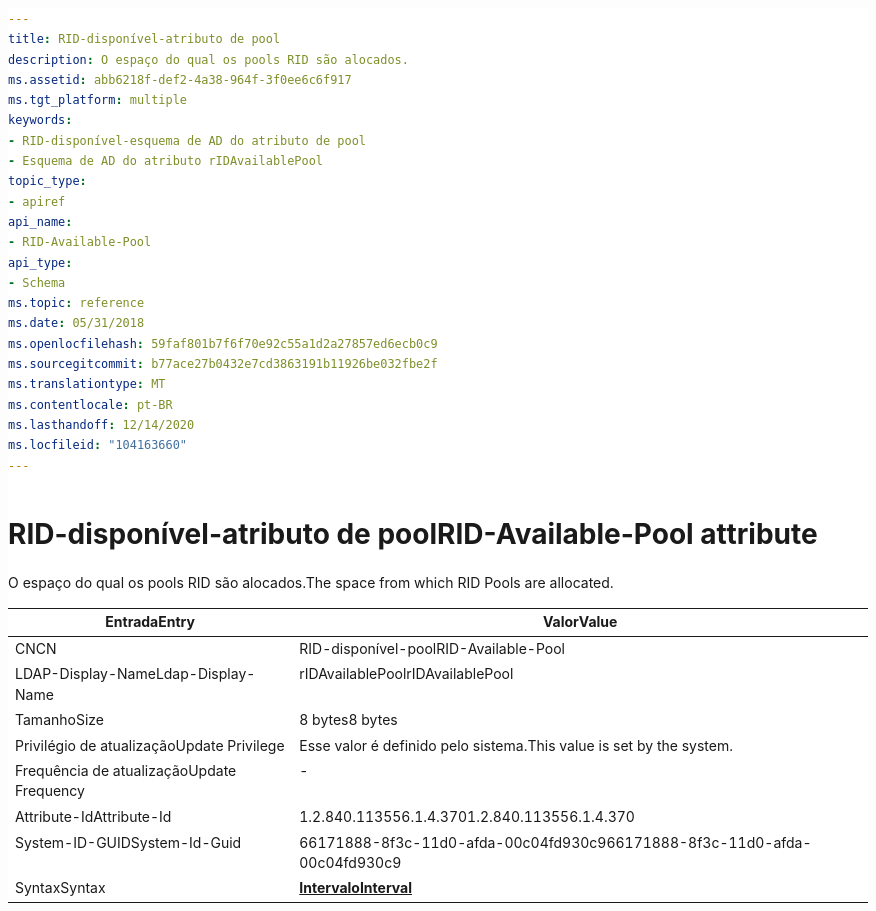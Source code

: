 ```yaml
---
title: RID-disponível-atributo de pool
description: O espaço do qual os pools RID são alocados.
ms.assetid: abb6218f-def2-4a38-964f-3f0ee6c6f917
ms.tgt_platform: multiple
keywords:
- RID-disponível-esquema de AD do atributo de pool
- Esquema de AD do atributo rIDAvailablePool
topic_type:
- apiref
api_name:
- RID-Available-Pool
api_type:
- Schema
ms.topic: reference
ms.date: 05/31/2018
ms.openlocfilehash: 59faf801b7f6f70e92c55a1d2a27857ed6ecb0c9
ms.sourcegitcommit: b77ace27b0432e7cd3863191b11926be032fbe2f
ms.translationtype: MT
ms.contentlocale: pt-BR
ms.lasthandoff: 12/14/2020
ms.locfileid: "104163660"
---
```

# <a name="rid-available-pool-attribute"></a><span data-ttu-id="80918-105">RID-disponível-atributo de pool</span><span class="sxs-lookup"><span data-stu-id="80918-105">RID-Available-Pool attribute</span></span>

<span data-ttu-id="80918-106">O espaço do qual os pools RID são alocados.</span><span class="sxs-lookup"><span data-stu-id="80918-106">The space from which RID Pools are allocated.</span></span>



| <span data-ttu-id="80918-107">Entrada</span><span class="sxs-lookup"><span data-stu-id="80918-107">Entry</span></span> | <span data-ttu-id="80918-108">Valor</span><span class="sxs-lookup"><span data-stu-id="80918-108">Value</span></span> |
|-------------------|--------------------------------------|
| <span data-ttu-id="80918-109">CN</span><span class="sxs-lookup"><span data-stu-id="80918-109">CN</span></span>                | <span data-ttu-id="80918-110">RID-disponível-pool</span><span class="sxs-lookup"><span data-stu-id="80918-110">RID-Available-Pool</span></span>                   |
| <span data-ttu-id="80918-111">LDAP-Display-Name</span><span class="sxs-lookup"><span data-stu-id="80918-111">Ldap-Display-Name</span></span> | <span data-ttu-id="80918-112">rIDAvailablePool</span><span class="sxs-lookup"><span data-stu-id="80918-112">rIDAvailablePool</span></span>                     |
| <span data-ttu-id="80918-113">Tamanho</span><span class="sxs-lookup"><span data-stu-id="80918-113">Size</span></span>              | <span data-ttu-id="80918-114">8 bytes</span><span class="sxs-lookup"><span data-stu-id="80918-114">8 bytes</span></span>                              |
| <span data-ttu-id="80918-115">Privilégio de atualização</span><span class="sxs-lookup"><span data-stu-id="80918-115">Update Privilege</span></span>  | <span data-ttu-id="80918-116">Esse valor é definido pelo sistema.</span><span class="sxs-lookup"><span data-stu-id="80918-116">This value is set by the system.</span></span>     |
| <span data-ttu-id="80918-117">Frequência de atualização</span><span class="sxs-lookup"><span data-stu-id="80918-117">Update Frequency</span></span>  | \-                                   |
| <span data-ttu-id="80918-118">Attribute-Id</span><span class="sxs-lookup"><span data-stu-id="80918-118">Attribute-Id</span></span>      | <span data-ttu-id="80918-119">1.2.840.113556.1.4.370</span><span class="sxs-lookup"><span data-stu-id="80918-119">1.2.840.113556.1.4.370</span></span>               |
| <span data-ttu-id="80918-120">System-ID-GUID</span><span class="sxs-lookup"><span data-stu-id="80918-120">System-Id-Guid</span></span>    | <span data-ttu-id="80918-121">66171888-8f3c-11d0-afda-00c04fd930c9</span><span class="sxs-lookup"><span data-stu-id="80918-121">66171888-8f3c-11d0-afda-00c04fd930c9</span></span> |
| <span data-ttu-id="80918-122">Syntax</span><span class="sxs-lookup"><span data-stu-id="80918-122">Syntax</span></span>            | [<span data-ttu-id="80918-123">**Intervalo**</span><span class="sxs-lookup"><span data-stu-id="80918-123">**Interval**</span></span>](s-interval.md)       |
